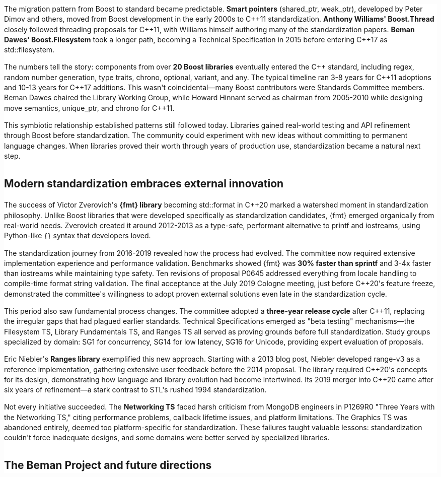 The migration pattern from Boost to standard became predictable. **Smart pointers** (shared_ptr, weak_ptr), developed by Peter Dimov and others, moved from Boost development in the early 2000s to C++11 standardization. **Anthony Williams' Boost.Thread** closely followed threading proposals for C++11, with Williams himself authoring many of the standardization papers. **Beman Dawes' Boost.Filesystem** took a longer path, becoming a Technical Specification in 2015 before entering C++17 as std::filesystem.

The numbers tell the story: components from over **20 Boost libraries** eventually entered the C++ standard, including regex, random number generation, type traits, chrono, optional, variant, and any. The typical timeline ran 3-8 years for C++11 adoptions and 10-13 years for C++17 additions. This wasn't coincidental—many Boost contributors were Standards Committee members. Beman Dawes chaired the Library Working Group, while Howard Hinnant served as chairman from 2005-2010 while designing move semantics, unique_ptr, and chrono for C++11.

This symbiotic relationship established patterns still followed today. Libraries gained real-world testing and API refinement through Boost before standardization. The community could experiment with new ideas without committing to permanent language changes. When libraries proved their worth through years of production use, standardization became a natural next step.

## Modern standardization embraces external innovation

The success of Victor Zverovich's **{fmt} library** becoming std::format in C++20 marked a watershed moment in standardization philosophy. Unlike Boost libraries that were developed specifically as standardization candidates, {fmt} emerged organically from real-world needs. Zverovich created it around 2012-2013 as a type-safe, performant alternative to printf and iostreams, using Python-like `{}` syntax that developers loved.

The standardization journey from 2016-2019 revealed how the process had evolved. The committee now required extensive implementation experience and performance validation. Benchmarks showed {fmt} was **30% faster than sprintf** and 3-4x faster than iostreams while maintaining type safety. Ten revisions of proposal P0645 addressed everything from locale handling to compile-time format string validation. The final acceptance at the July 2019 Cologne meeting, just before C++20's feature freeze, demonstrated the committee's willingness to adopt proven external solutions even late in the standardization cycle.

This period also saw fundamental process changes. The committee adopted a **three-year release cycle** after C++11, replacing the irregular gaps that had plagued earlier standards. Technical Specifications emerged as "beta testing" mechanisms—the Filesystem TS, Library Fundamentals TS, and Ranges TS all served as proving grounds before full standardization. Study groups specialized by domain: SG1 for concurrency, SG14 for low latency, SG16 for Unicode, providing expert evaluation of proposals.

Eric Niebler's **Ranges library** exemplified this new approach. Starting with a 2013 blog post, Niebler developed range-v3 as a reference implementation, gathering extensive user feedback before the 2014 proposal. The library required C++20's concepts for its design, demonstrating how language and library evolution had become intertwined. Its 2019 merger into C++20 came after six years of refinement—a stark contrast to STL's rushed 1994 standardization.

Not every initiative succeeded. The **Networking TS** faced harsh criticism from MongoDB engineers in P1269R0 "Three Years with the Networking TS," citing performance problems, callback lifetime issues, and platform limitations. The Graphics TS was abandoned entirely, deemed too platform-specific for standardization. These failures taught valuable lessons: standardization couldn't force inadequate designs, and some domains were better served by specialized libraries.

## The Beman Project and future directions
